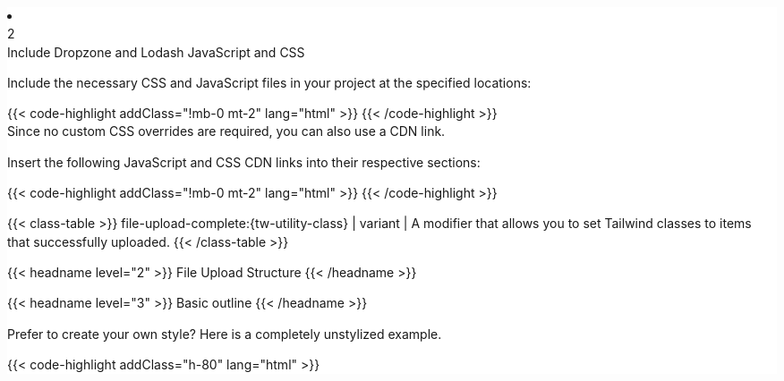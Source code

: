   
  <li class="mt-0 mb-0 ps-0">
    <div class="timeline-middle mb-2">
      <span class="text-base-content flex size-7 items-center justify-center rounded-full border border-base-content/20 font-semibold">
        2
      </span>
    </div>
    <div class="timeline-end mb-0 w-full rounded-lg p-4 m-0">
      <div class="text-base-content mb-3 font-semibold">Include Dropzone and Lodash JavaScript and CSS</div>
      <p>Include the necessary CSS and JavaScript files in your project at the specified locations:</p>
      {{< code-highlight addClass="!mb-0 mt-2" lang="html" >}}
<body>
  <script src="../path/to/lodash/lodash.js"></script>
  <script src="../path/to/dropzone/dist/dropzone-min.js"></script>
</body>
{{< /code-highlight >}}
      <div class="text-base-content my-3 font-semibold">Since no custom CSS overrides are required, you can also use a CDN link.</div>
       <p>Insert the following JavaScript and CSS CDN links into their respective sections:</p>
      {{< code-highlight addClass="!mb-0 mt-2" lang="html" >}}
<body>
  <script src="https://cdn.jsdelivr.net/npm/lodash@4.17.21/lodash.min.js"></script>
  <script src="https://unpkg.com/dropzone@5/dist/min/dropzone.min.js"></script>
</body>
{{< /code-highlight >}}
    </div>
  </li>
</ul>



{{< class-table >}}
file-upload-complete:{tw-utility-class} | variant | A modifier that allows you to set Tailwind classes to items that successfully uploaded.
{{< /class-table >}}



{{< headname level="2" >}} File Upload Structure {{< /headname >}}



{{< headname level="3" >}} Basic outline {{< /headname >}}

Prefer to create your own style? Here is a completely unstylized example.

{{< code-highlight addClass="h-80" lang="html" >}}

<div data-file-upload='{
  "url": "/upload"
}'>
  <template data-file-upload-preview>
    <button type="button" data-file-upload-remove>
      Delete!
    </button>
    <span data-file-upload-file-icon>
      <img class="hidden" data-dz-thumbnail />
    </span>
    <div>
      <span data-file-upload-file-name></span>.<span data-file-upload-file-ext></span>
    </div>
    <div data-file-upload-file-size></div>
    <div role="progressbar" aria-valuenow="0" aria-valuemin="0" aria-valuemax="100" data-file-upload-progress-bar>
      <div style="width: 0" data-file-upload-progress-bar-pane></div>
    </div>
    <span data-file-upload-progress-bar-value>0</span>%